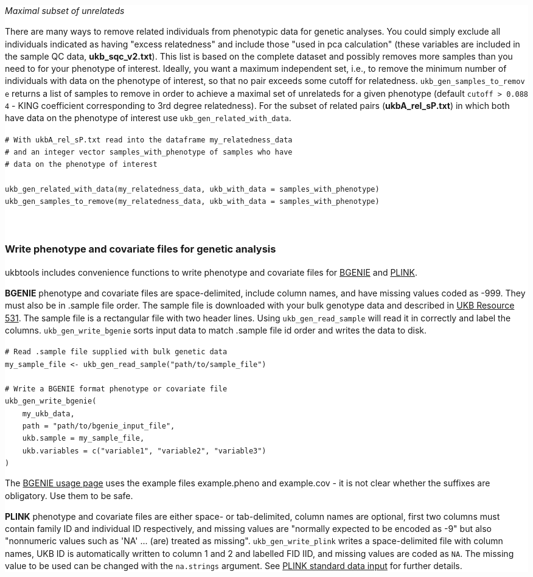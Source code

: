 _Maximal subset of unrelateds_

There are many ways to remove related individuals from phenotypic data for genetic analyses. You could simply exclude all individuals indicated as having "excess relatedness" and include those "used in pca calculation" (these variables are included in the sample QC data, __ukb_sqc_v2.txt__). This list is based on the complete dataset and possibly removes more samples than you need to for your phenotype of interest. Ideally, you want a maximum independent set, i.e., to remove the minimum number of individuals with data on the phenotype of interest, so that no pair exceeds some cutoff for relatedness. `ukb_gen_samples_to_remove` returns a list of samples to remove in order to achieve a maximal set of unrelateds for a given phenotype (default `cutoff > 0.0884` - KING coefficient corresponding to 3rd degree relatedness). For the subset of related pairs (__ukbA_rel_sP.txt__) in which both have data on the phenotype of interest use `ukb_gen_related_with_data`.

```
# With ukbA_rel_sP.txt read into the dataframe my_relatedness_data
# and an integer vector samples_with_phenotype of samples who have
# data on the phenotype of interest

ukb_gen_related_with_data(my_relatedness_data, ukb_with_data = samples_with_phenotype)
ukb_gen_samples_to_remove(my_relatedness_data, ukb_with_data = samples_with_phenotype)
```

<br>


### Write phenotype and covariate files for genetic analysis 

ukbtools includes convenience functions to write phenotype and covariate files for [BGENIE](https://jmarchini.org/bgenie/) and [PLINK](https://www.cog-genomics.org/plink2). 

__BGENIE__ phenotype and covariate files are space-delimited, include column names, and have missing values coded as -999. They must also be in .sample file order. The sample file is downloaded with your bulk genotype data and described in [UKB Resource 531](https://biobank.ctsu.ox.ac.uk/crystal/refer.cgi?id=531). The sample file is a rectangular file with two header lines. Using `ukb_gen_read_sample` will read it in correctly and label the columns. `ukb_gen_write_bgenie` sorts input data to match .sample file id order and writes the data to disk.

```
# Read .sample file supplied with bulk genetic data
my_sample_file <- ukb_gen_read_sample("path/to/sample_file")

# Write a BGENIE format phenotype or covariate file
ukb_gen_write_bgenie(
    my_ukb_data, 
    path = "path/to/bgenie_input_file", 
    ukb.sample = my_sample_file, 
    ukb.variables = c("variable1", "variable2", "variable3")
)
```

The [BGENIE usage page](https://jmarchini.org/bgenie-usage/) uses the example files example.pheno and example.cov - it is not clear whether the suffixes are obligatory. Use them to be safe.

__PLINK__ phenotype and covariate files are either space- or tab-delimited, column names are optional, first two columns must contain family ID and individual ID respectively, and missing values are "normally expected to be encoded as -9" but also "nonnumeric values such as 'NA' ... (are) treated as missing". `ukb_gen_write_plink` writes a space-delimited file with column names, UKB ID is automatically written to column 1 and 2 and labelled FID IID, and missing values are coded as `NA`. The missing value to be used can be changed with the `na.strings` argument. See [PLINK standard data input](https://www.cog-genomics.org/plink/1.9/input#pheno) for further details.
